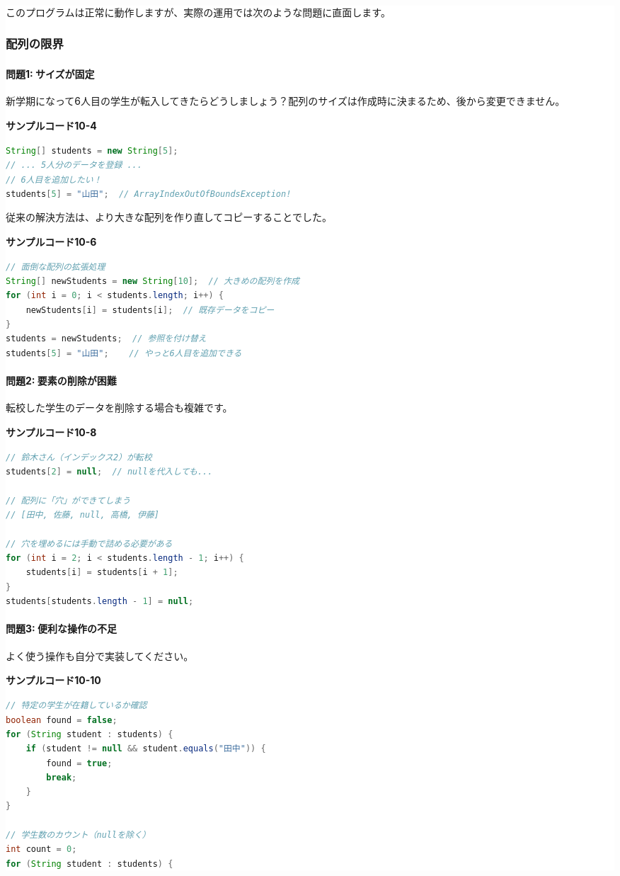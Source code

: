 このプログラムは正常に動作しますが、実際の運用では次のような問題に直面します。

### 配列の限界

#### 問題1: サイズが固定

新学期になって6人目の学生が転入してきたらどうしましょう？配列のサイズは作成時に決まるため、後から変更できません。

<span class="listing-number">**サンプルコード10-4**</span>

```java
String[] students = new String[5];
// ... 5人分のデータを登録 ...
// 6人目を追加したい！
students[5] = "山田";  // ArrayIndexOutOfBoundsException!
```

従来の解決方法は、より大きな配列を作り直してコピーすることでした。

<span class="listing-number">**サンプルコード10-6**</span>

```java
// 面倒な配列の拡張処理
String[] newStudents = new String[10];  // 大きめの配列を作成
for (int i = 0; i < students.length; i++) {
    newStudents[i] = students[i];  // 既存データをコピー
}
students = newStudents;  // 参照を付け替え
students[5] = "山田";    // やっと6人目を追加できる
```

#### 問題2: 要素の削除が困難

転校した学生のデータを削除する場合も複雑です。

<span class="listing-number">**サンプルコード10-8**</span>

```java
// 鈴木さん（インデックス2）が転校
students[2] = null;  // nullを代入しても...

// 配列に「穴」ができてしまう
// [田中, 佐藤, null, 高橋, 伊藤]

// 穴を埋めるには手動で詰める必要がある
for (int i = 2; i < students.length - 1; i++) {
    students[i] = students[i + 1];
}
students[students.length - 1] = null;
```

#### 問題3: 便利な操作の不足

よく使う操作も自分で実装してください。

<span class="listing-number">**サンプルコード10-10**</span>

```java
// 特定の学生が在籍しているか確認
boolean found = false;
for (String student : students) {
    if (student != null && student.equals("田中")) {
        found = true;
        break;
    }
}

// 学生数のカウント（nullを除く）
int count = 0;
for (String student : students) {
```
